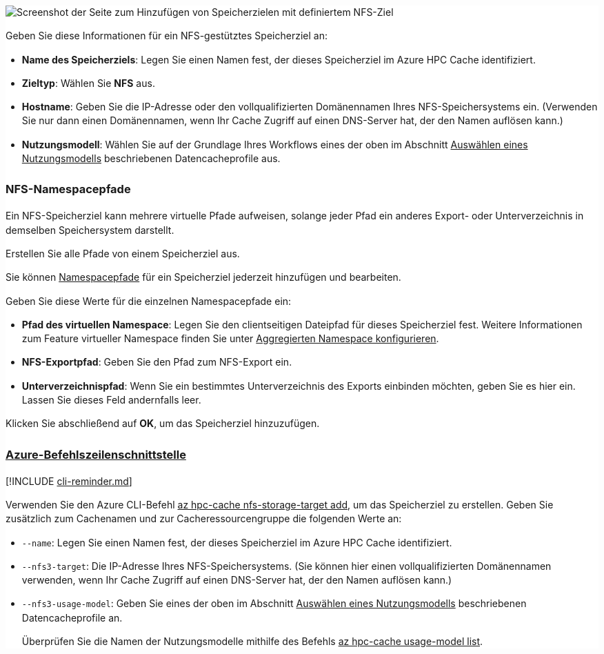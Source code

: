 ![Screenshot der Seite zum Hinzufügen von Speicherzielen mit definiertem NFS-Ziel](media/add-nfs-target.png)

Geben Sie diese Informationen für ein NFS-gestütztes Speicherziel an:

* **Name des Speicherziels**: Legen Sie einen Namen fest, der dieses Speicherziel im Azure HPC Cache identifiziert.

* **Zieltyp**: Wählen Sie **NFS** aus.

* **Hostname**: Geben Sie die IP-Adresse oder den vollqualifizierten Domänennamen Ihres NFS-Speichersystems ein. (Verwenden Sie nur dann einen Domänennamen, wenn Ihr Cache Zugriff auf einen DNS-Server hat, der den Namen auflösen kann.)

* **Nutzungsmodell**: Wählen Sie auf der Grundlage Ihres Workflows eines der oben im Abschnitt [Auswählen eines Nutzungsmodells](#choose-a-usage-model) beschriebenen Datencacheprofile aus.

### <a name="nfs-namespace-paths"></a>NFS-Namespacepfade

Ein NFS-Speicherziel kann mehrere virtuelle Pfade aufweisen, solange jeder Pfad ein anderes Export- oder Unterverzeichnis in demselben Speichersystem darstellt.

Erstellen Sie alle Pfade von einem Speicherziel aus.

Sie können [Namespacepfade](hpc-cache-edit-storage.md) für ein Speicherziel jederzeit hinzufügen und bearbeiten.

Geben Sie diese Werte für die einzelnen Namespacepfade ein:

* **Pfad des virtuellen Namespace**: Legen Sie den clientseitigen Dateipfad für dieses Speicherziel fest. Weitere Informationen zum Feature virtueller Namespace finden Sie unter [Aggregierten Namespace konfigurieren](hpc-cache-namespace.md).

* **NFS-Exportpfad**: Geben Sie den Pfad zum NFS-Export ein.

* **Unterverzeichnispfad**: Wenn Sie ein bestimmtes Unterverzeichnis des Exports einbinden möchten, geben Sie es hier ein. Lassen Sie dieses Feld andernfalls leer.

Klicken Sie abschließend auf **OK**, um das Speicherziel hinzuzufügen.

### <a name="azure-cli"></a>[Azure-Befehlszeilenschnittstelle](#tab/azure-cli)

[!INCLUDE [cli-reminder.md](includes/cli-reminder.md)]

Verwenden Sie den Azure CLI-Befehl [az hpc-cache nfs-storage-target add](/cli/azure/ext/hpc-cache/hpc-cache/nfs-storage-target#ext-hpc-cache-az-hpc-cache-nfs-storage-target-add), um das Speicherziel zu erstellen. Geben Sie zusätzlich zum Cachenamen und zur Cacheressourcengruppe die folgenden Werte an:

* ``--name``: Legen Sie einen Namen fest, der dieses Speicherziel im Azure HPC Cache identifiziert.
* ``--nfs3-target``: Die IP-Adresse Ihres NFS-Speichersystems. (Sie können hier einen vollqualifizierten Domänennamen verwenden, wenn Ihr Cache Zugriff auf einen DNS-Server hat, der den Namen auflösen kann.)
* ``--nfs3-usage-model``: Geben Sie eines der oben im Abschnitt [Auswählen eines Nutzungsmodells](#choose-a-usage-model) beschriebenen Datencacheprofile an.

  Überprüfen Sie die Namen der Nutzungsmodelle mithilfe des Befehls [az hpc-cache usage-model list](/cli/azure/ext/hpc-cache/hpc-cache/usage-model#ext-hpc-cache-az-hpc-cache-usage-model-list).
